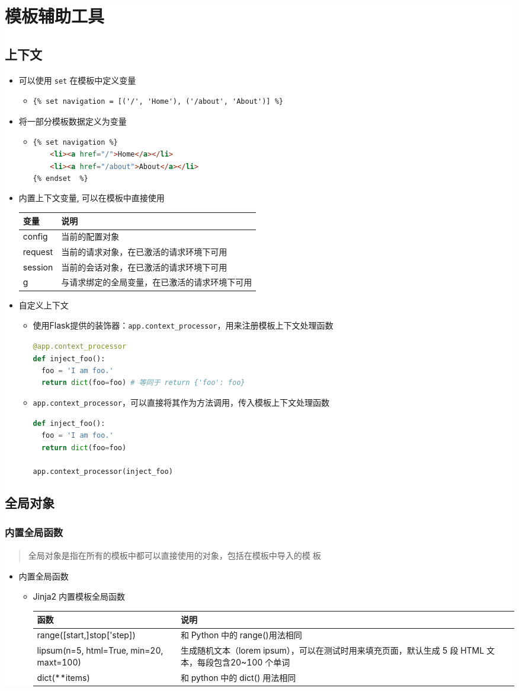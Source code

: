 # 模板辅助工具

## 上下文

- 可以使用 `set` 在模板中定义变量
  - `{% set navigation = [('/', 'Home'), ('/about', 'About')] %}`
- 将一部分模板数据定义为变量
  - ```html
    {% set navigation %}
        <li><a href="/">Home</a></li>
        <li><a href="/about">About</a></li>
    {% endset  %}
    ```
- 内置上下文变量, 可以在模板中直接使用

  变量|说明
  ---|---
  config|当前的配置对象
  request|当前的请求对象，在已激活的请求环境下可用
  session|当前的会话对象，在已激活的请求环境下可用
  g|与请求绑定的全局变量，在已激活的请求环境下可用

- 自定义上下文
  - 使用Flask提供的装饰器：`app.context_processor`，用来注册模板上下文处理函数
    ```python
    @app.context_processor
    def inject_foo():
      foo = 'I am foo.'
      return dict(foo=foo) # 等同于 return {'foo': foo}
    ```
  - `app.context_processor`，可以直接将其作为方法调用，传入模板上下文处理函数
    ```python
    def inject_foo():
      foo = 'I am foo.'
      return dict(foo=foo)

    app.context_processor(inject_foo)
    ```

## 全局对象

### 内置全局函数

> 全局对象是指在所有的模板中都可以直接使用的对象，包括在模板中导入的模
板

- 内置全局函数
  - Jinja2 内置模板全局函数

    函数|说明
    ---|---
    range([start,]stop['step])|和 Python 中的 range()用法相同
    lipsum(n=5, html=True, min=20, maxt=100)|生成随机文本（lorem ipsum），可以在测试时用来填充页面，默认生成 5 段 HTML 文本，每段包含20~100 个单词
    dict(**items)|和 python 中的 dict() 用法相同
